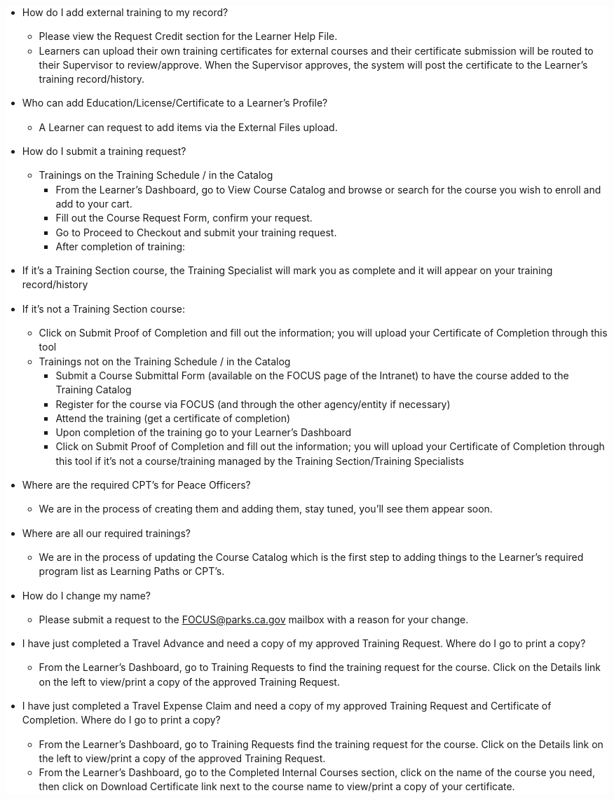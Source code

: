 - How do I add external training to my record?
  - Please view the Request Credit section for the Learner Help File.
  - Learners can upload their own training certificates for external courses and their
certificate submission will be routed to their Supervisor to review/approve.
When the Supervisor approves, the system will post the certificate to the
Learner’s training record/history.
- Who can add Education/License/Certificate to a Learner’s Profile?
  - A Learner can request to add items via the External Files upload.


- How do I submit a training request?
  - Trainings on the Training Schedule / in the Catalog
    - From the Learner’s Dashboard, go to View Course Catalog and browse or
search for the course you wish to enroll and add to your cart.
    - Fill out the Course Request Form, confirm your request.
    - Go to Proceed to Checkout and submit your training request.
    - After completion of training:
- If it’s a Training Section course, the Training Specialist will mark
you as complete and it will appear on your training record/history
- If it’s not a Training Section course:
  - Click on Submit Proof of Completion and fill out the
information; you will upload your Certificate of Completion
through this tool
  - Trainings not on the Training Schedule / in the Catalog
    - Submit a Course Submittal Form (available on the FOCUS page of the
Intranet) to have the course added to the Training Catalog
    - Register for the course via FOCUS (and through the other agency/entity if
necessary)
    - Attend the training (get a certificate of completion)
    - Upon completion of the training go to your Learner’s Dashboard
    - Click on Submit Proof of Completion and fill out the information; you will
upload your Certificate of Completion through this tool if it’s not a
course/training managed by the Training Section/Training Specialists
- Where are the required CPT’s for Peace Officers?
  - We are in the process of creating them and adding them, stay tuned, you’ll see
them appear soon.
- Where are all our required trainings?
  - We are in the process of updating the Course Catalog which is the first step to
adding things to the Learner’s required program list as Learning Paths or CPT’s.
- How do I change my name?
  - Please submit a request to the FOCUS@parks.ca.gov mailbox with a reason for
your change.
- I have just completed a Travel Advance and need a copy of my approved Training
Request. Where do I go to print a copy?
  - From the Learner’s Dashboard, go to Training Requests to find the training
request for the course. Click on the Details link on the left to view/print a copy of
the approved Training Request.
- I have just completed a Travel Expense Claim and need a copy of my approved Training
Request and Certificate of Completion. Where do I go to print a copy?
  - From the Learner’s Dashboard, go to Training Requests find the training request
for the course. Click on the Details link on the left to view/print a copy of the
approved Training Request.
  - From the Learner’s Dashboard, go to the Completed Internal Courses section,
click on the name of the course you need, then click on Download Certificate
link next to the course name to view/print a copy of your certificate.
